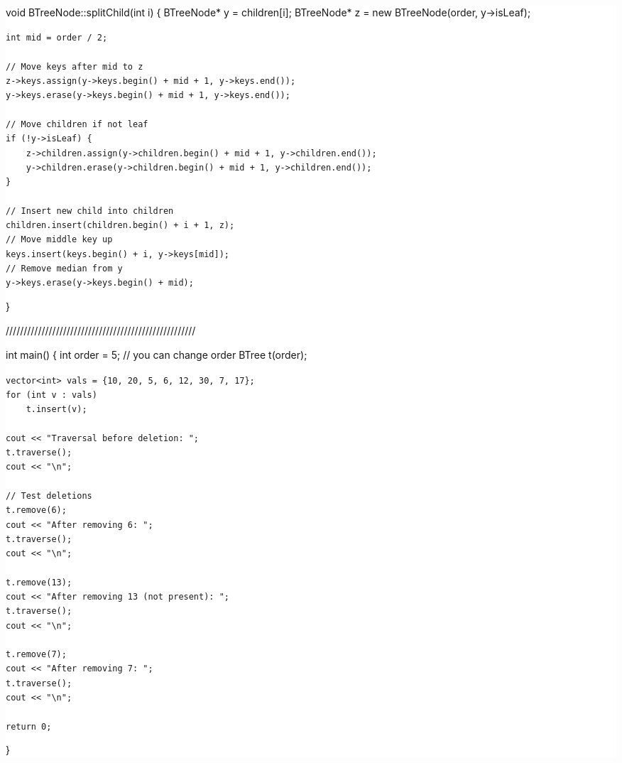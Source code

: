 void BTreeNode::splitChild(int i) {
    BTreeNode* y = children[i];
    BTreeNode* z = new BTreeNode(order, y->isLeaf);

    int mid = order / 2;

    // Move keys after mid to z
    z->keys.assign(y->keys.begin() + mid + 1, y->keys.end());
    y->keys.erase(y->keys.begin() + mid + 1, y->keys.end());

    // Move children if not leaf
    if (!y->isLeaf) {
        z->children.assign(y->children.begin() + mid + 1, y->children.end());
        y->children.erase(y->children.begin() + mid + 1, y->children.end());
    }

    // Insert new child into children
    children.insert(children.begin() + i + 1, z);
    // Move middle key up
    keys.insert(keys.begin() + i, y->keys[mid]);
    // Remove median from y
    y->keys.erase(y->keys.begin() + mid);
}

/////////////////////////////////////////////////////

int main() {
    int order = 5; // you can change order
    BTree t(order);

    vector<int> vals = {10, 20, 5, 6, 12, 30, 7, 17};
    for (int v : vals)
        t.insert(v);

    cout << "Traversal before deletion: ";
    t.traverse();
    cout << "\n";

    // Test deletions
    t.remove(6);
    cout << "After removing 6: ";
    t.traverse();
    cout << "\n";

    t.remove(13);
    cout << "After removing 13 (not present): ";
    t.traverse();
    cout << "\n";

    t.remove(7);
    cout << "After removing 7: ";
    t.traverse();
    cout << "\n";

    return 0;
}
